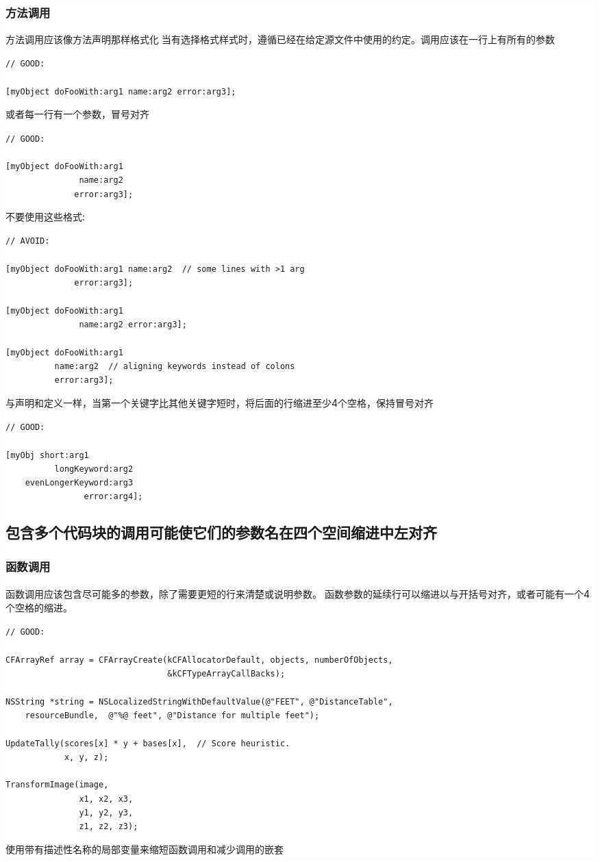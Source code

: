 ### 方法调用

方法调用应该像方法声明那样格式化
当有选择格式样式时，遵循已经在给定源文件中使用的约定。调用应该在一行上有所有的参数
```
// GOOD:

[myObject doFooWith:arg1 name:arg2 error:arg3];
```
或者每一行有一个参数，冒号对齐
```
// GOOD:

[myObject doFooWith:arg1
               name:arg2
              error:arg3];
```
不要使用这些格式:
```
// AVOID:

[myObject doFooWith:arg1 name:arg2  // some lines with >1 arg
              error:arg3];

[myObject doFooWith:arg1
               name:arg2 error:arg3];

[myObject doFooWith:arg1
          name:arg2  // aligning keywords instead of colons
          error:arg3];
```
与声明和定义一样，当第一个关键字比其他关键字短时，将后面的行缩进至少4个空格，保持冒号对齐
```
// GOOD:

[myObj short:arg1
          longKeyword:arg2
    evenLongerKeyword:arg3
                error:arg4];
```
包含多个代码块的调用可能使它们的参数名在四个空间缩进中左对齐
------

### 函数调用

函数调用应该包含尽可能多的参数，除了需要更短的行来清楚或说明参数。
函数参数的延续行可以缩进以与开括号对齐，或者可能有一个4个空格的缩进。
```
// GOOD:

CFArrayRef array = CFArrayCreate(kCFAllocatorDefault, objects, numberOfObjects,
                                 &kCFTypeArrayCallBacks);

NSString *string = NSLocalizedStringWithDefaultValue(@"FEET", @"DistanceTable",
    resourceBundle,  @"%@ feet", @"Distance for multiple feet");

UpdateTally(scores[x] * y + bases[x],  // Score heuristic.
            x, y, z);

TransformImage(image,
               x1, x2, x3,
               y1, y2, y3,
               z1, z2, z3);
```
使用带有描述性名称的局部变量来缩短函数调用和减少调用的嵌套